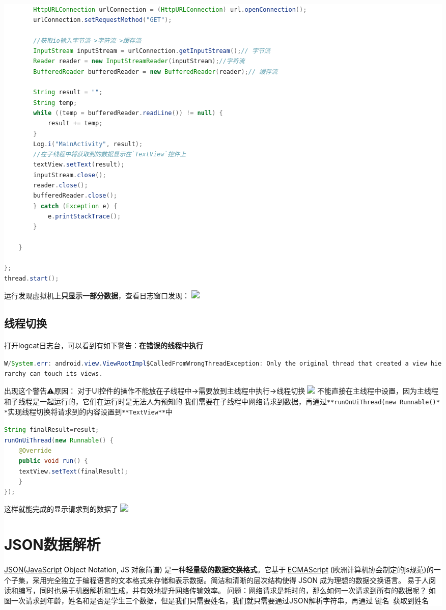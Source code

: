 ```java
        HttpURLConnection urlConnection = (HttpURLConnection) url.openConnection();
        urlConnection.setRequestMethod("GET");

        //获取io输入字节流->字符流->缓存流
        InputStream inputStream = urlConnection.getInputStream();// 字节流
        Reader reader = new InputStreamReader(inputStream);//字符流
        BufferedReader bufferedReader = new BufferedReader(reader);// 缓存流

        String result = "";
        String temp;
        while ((temp = bufferedReader.readLine()) != null) {
        	result += temp;
   		}
        Log.i("MainActivity", result);
        //在子线程中将获取到的数据显示在`TextView`控件上
        textView.setText(result);
        inputStream.close();
        reader.close();
        bufferedReader.close();
   		} catch (Exception e) {
    		e.printStackTrace();
    	}

    }

};
thread.start();
```
运行发现虚拟机上**只显示一部分数据**，查看日志窗口发现：
![](https://starrylixu.oss-cn-beijing.aliyuncs.com/30787279826a790193e117c20dc3d3cd.png)
## 线程切换
打开logcat日志台，可以看到有如下警告：**在错误的线程中执行**
```java
W/System.err: android.view.ViewRootImpl$CalledFromWrongThreadException: Only the original thread that created a view hierarchy can touch its views.
```
出现这个警告⚠️原因： 对于UI控件的操作不能放在子线程中->需要放到主线程中执行->线程切换
![](https://starrylixu.oss-cn-beijing.aliyuncs.com/8e22d7693337e27960730aaf1f85ba39.png)
不能直接在主线程中设置，因为主线程和子线程是一起运行的，它们在运行时是无法人为预知的
我们需要在子线程中网络请求到数据，再通过`**runOnUiThread(new Runnable()**`实现线程切换将请求到的内容设置到`**TextView**`中
```java
String finalResult=result;
runOnUiThread(new Runnable() {
    @Override
    public void run() {
    textView.setText(finalResult);
    }
});
```
这样就能完成的显示请求到的数据了
![](https://starrylixu.oss-cn-beijing.aliyuncs.com/e36e88d77c9a5e0f7e359a78c4f92868.png)
# JSON数据解析
[JSON](https://baike.baidu.com/item/JSON)([JavaScript](https://baike.baidu.com/item/JavaScript) Object Notation, JS 对象简谱) 是一种**轻量级的数据交换格式**。它基于 [ECMAScript](https://baike.baidu.com/item/ECMAScript) (欧洲计算机协会制定的js规范)的一个子集，采用完全独立于编程语言的文本格式来存储和表示数据。简洁和清晰的层次结构使得 JSON 成为理想的数据交换语言。 易于人阅读和编写，同时也易于机器解析和生成，并有效地提升网络传输效率。
问题：网络请求是耗时的，那么如何一次请求到所有的数据呢？
如图一次请求到年龄，姓名和是否是学生三个数据，但是我们只需要姓名，我们就只需要通过JSON解析字符串，再通过 键名  获取到姓名
